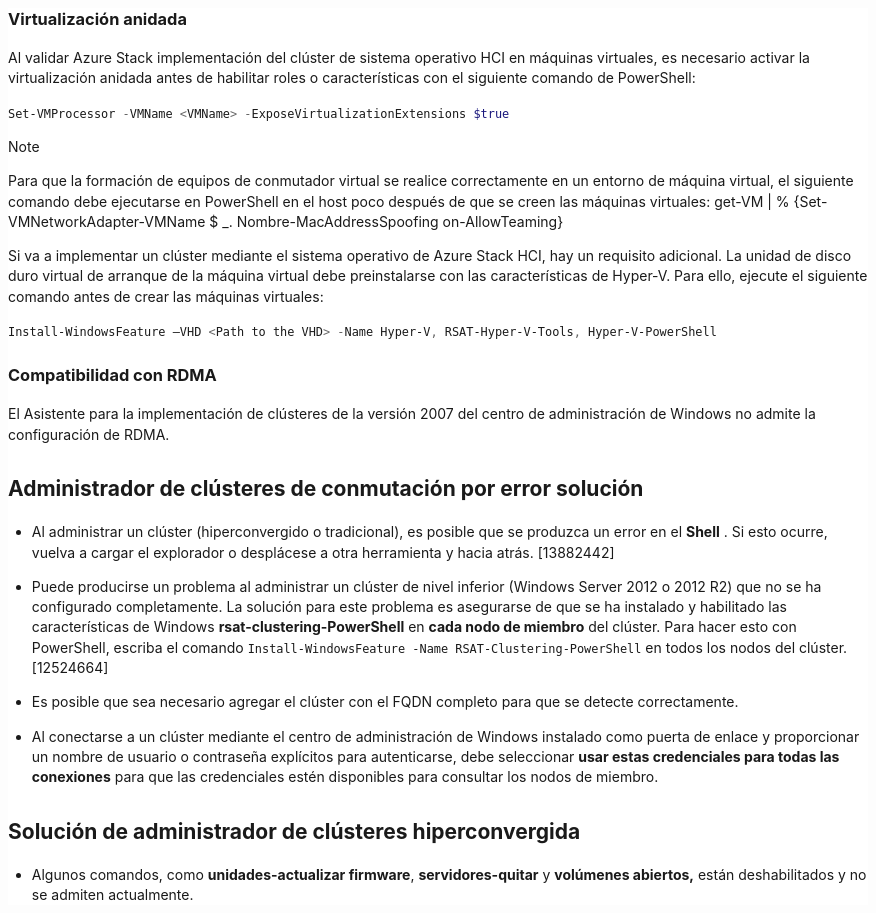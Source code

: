 ### <a name="nested-virtualization"></a>Virtualización anidada
Al validar Azure Stack implementación del clúster de sistema operativo HCI en máquinas virtuales, es necesario activar la virtualización anidada antes de habilitar roles o características con el siguiente comando de PowerShell:

```PowerShell
Set-VMProcessor -VMName <VMName> -ExposeVirtualizationExtensions $true
```

  > [!Note]
  > Para que la formación de equipos de conmutador virtual se realice correctamente en un entorno de máquina virtual, el siguiente comando debe ejecutarse en PowerShell en el host poco después de que se creen las máquinas virtuales: get-VM | % {Set-VMNetworkAdapter-VMName $ _. Nombre-MacAddressSpoofing on-AllowTeaming}

Si va a implementar un clúster mediante el sistema operativo de Azure Stack HCI, hay un requisito adicional. La unidad de disco duro virtual de arranque de la máquina virtual debe preinstalarse con las características de Hyper-V. Para ello, ejecute el siguiente comando antes de crear las máquinas virtuales:

```PowerShell
Install-WindowsFeature –VHD <Path to the VHD> -Name Hyper-V, RSAT-Hyper-V-Tools, Hyper-V-PowerShell
```

### <a name="support-for-rdma"></a>Compatibilidad con RDMA
El Asistente para la implementación de clústeres de la versión 2007 del centro de administración de Windows no admite la configuración de RDMA.

## <a name="failover-cluster-manager-solution"></a>Administrador de clústeres de conmutación por error solución

- Al administrar un clúster (hiperconvergido o tradicional), es posible que se produzca un error en el **Shell** . Si esto ocurre, vuelva a cargar el explorador o desplácese a otra herramienta y hacia atrás. [13882442]

- Puede producirse un problema al administrar un clúster de nivel inferior (Windows Server 2012 o 2012 R2) que no se ha configurado completamente. La solución para este problema es asegurarse de que se ha instalado y habilitado las características de Windows **rsat-clustering-PowerShell** en **cada nodo de miembro** del clúster. Para hacer esto con PowerShell, escriba el comando `Install-WindowsFeature -Name RSAT-Clustering-PowerShell` en todos los nodos del clúster. [12524664]

- Es posible que sea necesario agregar el clúster con el FQDN completo para que se detecte correctamente.

- Al conectarse a un clúster mediante el centro de administración de Windows instalado como puerta de enlace y proporcionar un nombre de usuario o contraseña explícitos para autenticarse, debe seleccionar **usar estas credenciales para todas las conexiones** para que las credenciales estén disponibles para consultar los nodos de miembro.

## <a name="hyper-converged-cluster-manager-solution"></a>Solución de administrador de clústeres hiperconvergida

- Algunos comandos, como **unidades-actualizar firmware**, **servidores-quitar** y **volúmenes abiertos,** están deshabilitados y no se admiten actualmente.
